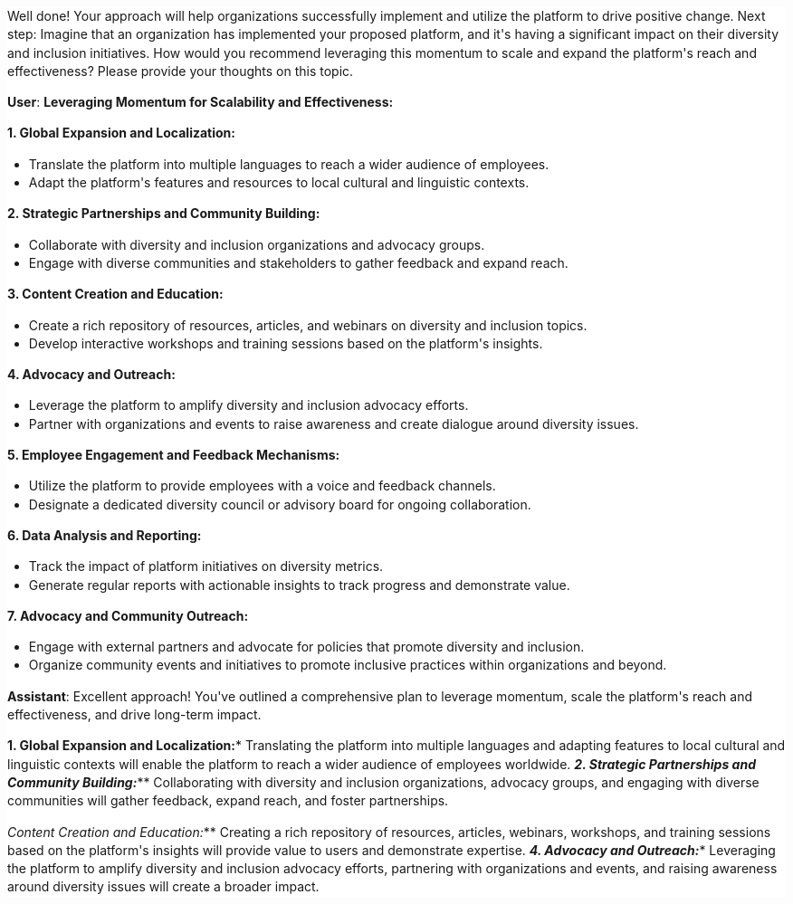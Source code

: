 Well done! Your approach will help organizations successfully implement and utilize the platform to drive positive change.
Next step: Imagine that an organization has implemented your proposed platform, and it's having a significant impact on their diversity and inclusion initiatives. How would you recommend leveraging this momentum to scale and expand the platform's reach and effectiveness?
Please provide your thoughts on this topic.

**User**: **Leveraging Momentum for Scalability and Effectiveness:**

**1. Global Expansion and Localization:**
- Translate the platform into multiple languages to reach a wider audience of employees.
- Adapt the platform's features and resources to local cultural and linguistic contexts.

**2. Strategic Partnerships and Community Building:**
- Collaborate with diversity and inclusion organizations and advocacy groups.
- Engage with diverse communities and stakeholders to gather feedback and expand reach.

**3. Content Creation and Education:**
- Create a rich repository of resources, articles, and webinars on diversity and inclusion topics.
- Develop interactive workshops and training sessions based on the platform's insights.

**4. Advocacy and Outreach:**
- Leverage the platform to amplify diversity and inclusion advocacy efforts.
- Partner with organizations and events to raise awareness and create dialogue around diversity issues.

**5. Employee Engagement and Feedback Mechanisms:**
- Utilize the platform to provide employees with a voice and feedback channels.
- Designate a dedicated diversity council or advisory board for ongoing collaboration.

**6. Data Analysis and Reporting:**
- Track the impact of platform initiatives on diversity metrics.
- Generate regular reports with actionable insights to track progress and demonstrate value.

**7. Advocacy and Community Outreach:**
- Engage with external partners and advocate for policies that promote diversity and inclusion.
- Organize community events and initiatives to promote inclusive practices within organizations and beyond.

**Assistant**: Excellent approach! You've outlined a comprehensive plan to leverage momentum, scale the platform's reach and effectiveness, and drive long-term impact.

**1. Global Expansion and Localization:***
Translating the platform into multiple languages and adapting features to local cultural and linguistic contexts will enable the platform to reach a wider audience of employees worldwide.
***2. Strategic Partnerships and Community Building:***** Collaborating with diversity and inclusion organizations, advocacy groups, and engaging with diverse communities will gather feedback, expand reach, and foster partnerships.

*Content Creation and Education:***
Creating a rich repository of resources, articles, webinars, workshops, and training sessions based on the platform's insights will provide value to users and demonstrate expertise.
***4. Advocacy and Outreach:**** Leveraging the platform to amplify diversity and inclusion advocacy efforts, partnering with organizations and events, and raising awareness around diversity issues will create a broader impact.
